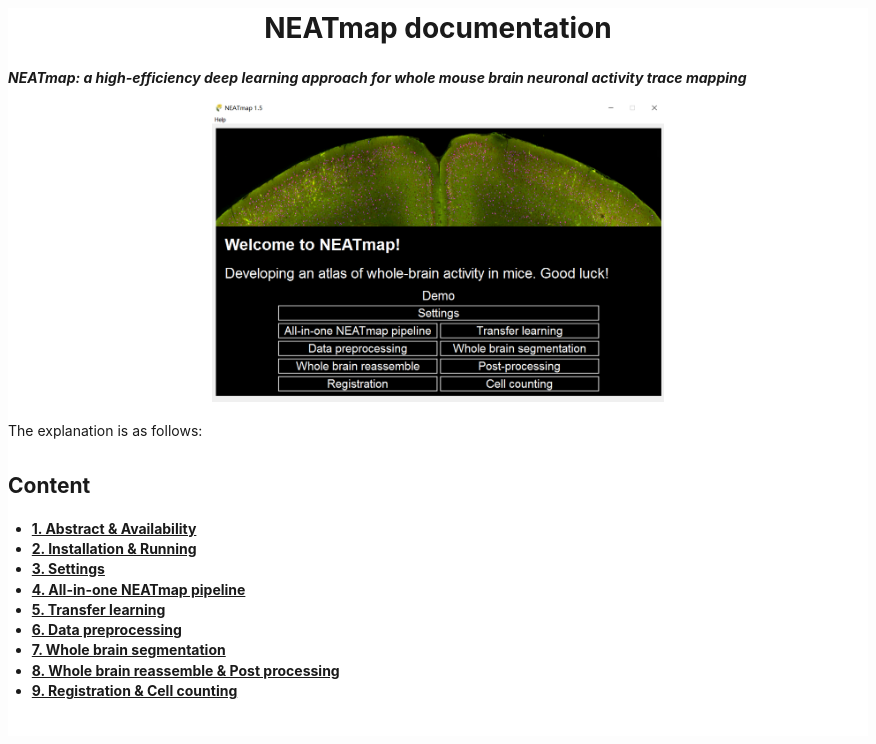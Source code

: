<div align="center">
  
# NEATmap documentation

</div>

_**NEATmap: a high-efficiency deep learning approach for whole mouse brain neuronal activity trace mapping**_

<p align="center">
<img src="doc\Html\NEATmap_demo.PNG"
height="300">
</p>

The explanation is as follows:

## Content

* [**1. Abstract & Availability**](#abstract)
* [**2. Installation & Running**](#installation)
* [**3. Settings**](#settings)
* [**4. All-in-one NEATmap pipeline**](#All-in-one_NEATmap_pipeline)
* [**5. Transfer learning**](#transfer_learning)
* [**6. Data preprocessing**](#data_preprocessing)
* [**7. Whole brain segmentation**](#whole_brain_segmentation)
* [**8. Whole brain reassemble & Post processing**](#Splice)
* [**9. Registration & Cell counting**](#registration)
<br />
